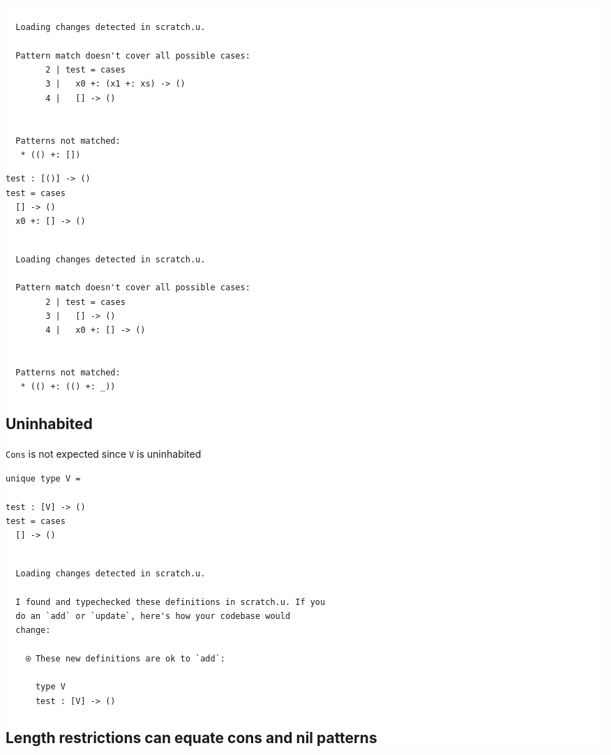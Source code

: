 ```ucm

  Loading changes detected in scratch.u.

  Pattern match doesn't cover all possible cases:
        2 | test = cases
        3 |   x0 +: (x1 +: xs) -> ()
        4 |   [] -> ()
    
  
  Patterns not matched:
   * (() +: [])

```
``` unison
test : [()] -> ()
test = cases
  [] -> ()
  x0 +: [] -> ()
```

```ucm

  Loading changes detected in scratch.u.

  Pattern match doesn't cover all possible cases:
        2 | test = cases
        3 |   [] -> ()
        4 |   x0 +: [] -> ()
    
  
  Patterns not matched:
   * (() +: (() +: _))

```
## Uninhabited

`Cons` is not expected since `V` is uninhabited

``` unison
unique type V =

test : [V] -> ()
test = cases
  [] -> ()
```

```ucm

  Loading changes detected in scratch.u.

  I found and typechecked these definitions in scratch.u. If you
  do an `add` or `update`, here's how your codebase would
  change:
  
    ⍟ These new definitions are ok to `add`:
    
      type V
      test : [V] -> ()

```
## Length restrictions can equate cons and nil patterns
